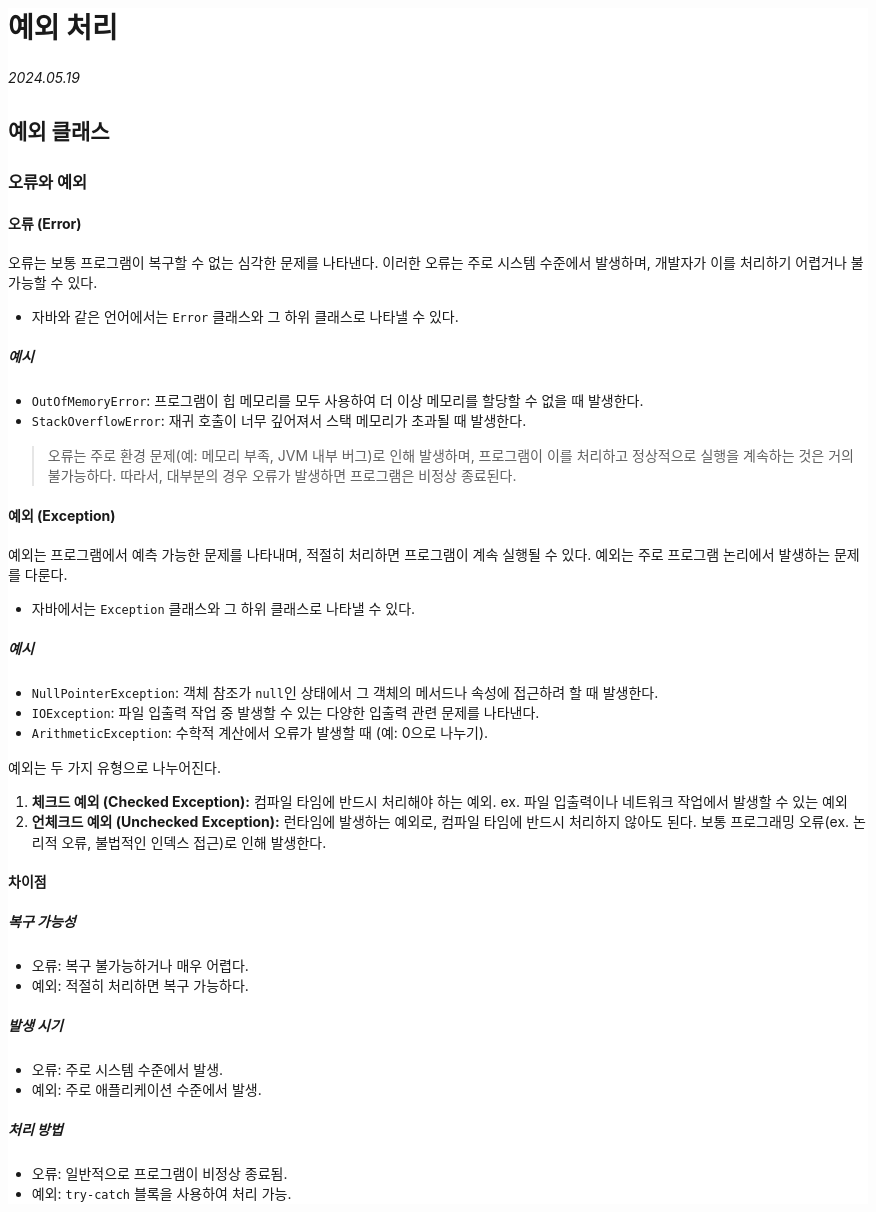 # 예외 처리

_2024.05.19_

## 예외 클래스

### 오류와 예외

#### 오류 (Error)

오류는 보통 프로그램이 복구할 수 없는 심각한 문제를 나타낸다. 이러한 오류는 주로 시스템 수준에서 발생하며, 개발자가 이를 처리하기 어렵거나 불가능할 수 있다.

- 자바와 같은 언어에서는 `Error` 클래스와 그 하위 클래스로 나타낼 수 있다.

##### 예시

- `OutOfMemoryError`: 프로그램이 힙 메모리를 모두 사용하여 더 이상 메모리를 할당할 수 없을 때 발생한다.
- `StackOverflowError`: 재귀 호출이 너무 깊어져서 스택 메모리가 초과될 때 발생한다.

> 오류는 주로 환경 문제(예: 메모리 부족, JVM 내부 버그)로 인해 발생하며, 프로그램이 이를 처리하고 정상적으로 실행을 계속하는 것은 거의 불가능하다. 따라서, 대부분의
> 경우 오류가 발생하면 프로그램은 비정상 종료된다.

#### 예외 (Exception)

예외는 프로그램에서 예측 가능한 문제를 나타내며, 적절히 처리하면 프로그램이 계속 실행될 수 있다. 예외는 주로 프로그램 논리에서 발생하는 문제를 다룬다.

- 자바에서는 `Exception` 클래스와 그 하위 클래스로 나타낼 수 있다.

##### 예시

- `NullPointerException`: 객체 참조가 `null`인 상태에서 그 객체의 메서드나 속성에 접근하려 할 때 발생한다.
- `IOException`: 파일 입출력 작업 중 발생할 수 있는 다양한 입출력 관련 문제를 나타낸다.
- `ArithmeticException`: 수학적 계산에서 오류가 발생할 때 (예: 0으로 나누기).

예외는 두 가지 유형으로 나누어진다.

1. **체크드 예외 (Checked Exception):** 컴파일 타임에 반드시 처리해야 하는 예외. ex. 파일 입출력이나 네트워크 작업에서 발생할 수 있는 예외
2. **언체크드 예외 (Unchecked Exception):** 런타임에 발생하는 예외로, 컴파일 타임에 반드시 처리하지 않아도 된다. 보통 프로그래밍 오류(ex. 논리적
   오류, 불법적인 인덱스 접근)로 인해 발생한다.

#### 차이점

##### 복구 가능성

- 오류: 복구 불가능하거나 매우 어렵다.
- 예외: 적절히 처리하면 복구 가능하다.

##### 발생 시기

- 오류: 주로 시스템 수준에서 발생.
- 예외: 주로 애플리케이션 수준에서 발생.

##### 처리 방법

- 오류: 일반적으로 프로그램이 비정상 종료됨.
- 예외: `try-catch` 블록을 사용하여 처리 가능.
